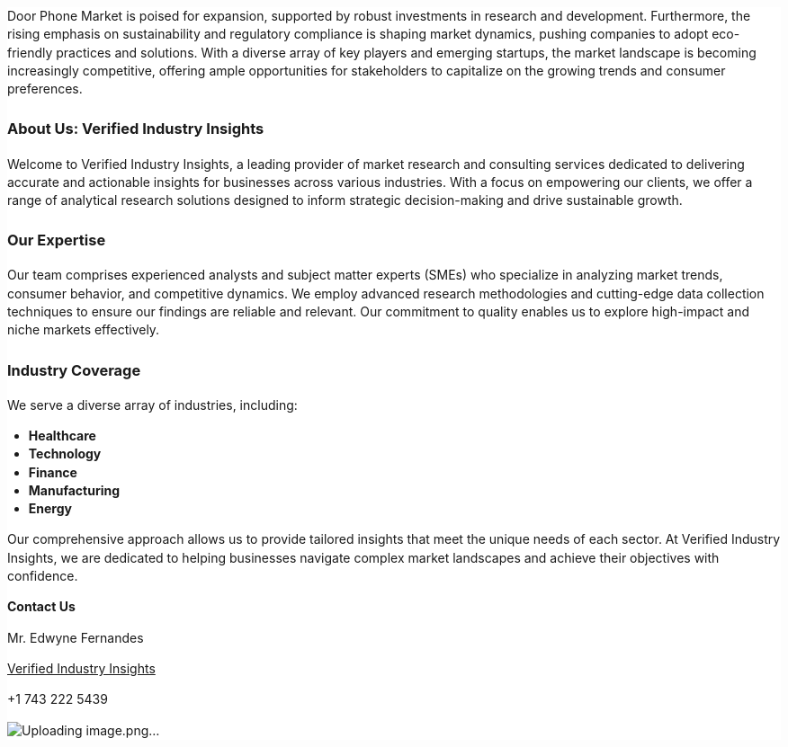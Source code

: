 Door Phone Market is poised for expansion, supported by robust investments in research and development. Furthermore, the rising emphasis on sustainability and regulatory compliance is shaping market dynamics, pushing companies to adopt eco-friendly practices and solutions. With a diverse array of key players and emerging startups, the market landscape is becoming increasingly competitive, offering ample opportunities for stakeholders to capitalize on the growing trends and consumer preferences.</p><h3>About Us: Verified Industry Insights</h3><p>Welcome to Verified Industry Insights, a leading provider of market research and consulting services dedicated to delivering accurate and actionable insights for businesses across various industries. With a focus on empowering our clients, we offer a range of analytical research solutions designed to inform strategic decision-making and drive sustainable growth.</p><h3>Our Expertise</h3><p>Our team comprises experienced analysts and subject matter experts (SMEs) who specialize in analyzing market trends, consumer behavior, and competitive dynamics. We employ advanced research methodologies and cutting-edge data collection techniques to ensure our findings are reliable and relevant. Our commitment to quality enables us to explore high-impact and niche markets effectively.</p><h3>Industry Coverage</h3><p>We serve a diverse array of industries, including:</p><ul><li><strong>Healthcare</strong></li><li><strong>Technology</strong></li><li><strong>Finance</strong></li><li><strong>Manufacturing</strong></li><li><strong>Energy</strong></li></ul><p>Our comprehensive approach allows us to provide tailored insights that meet the unique needs of each sector. At Verified Industry Insights, we are dedicated to helping businesses navigate complex market landscapes and achieve their objectives with confidence.</p><p><strong>Contact Us</strong></p><p>Mr. Edwyne Fernandes</p><p><a href="https://www.verifiedindustryinsights.com/">Verified Industry Insights</a></p><p>+1 743 222 5439</p>
![Uploading image.png…]()
